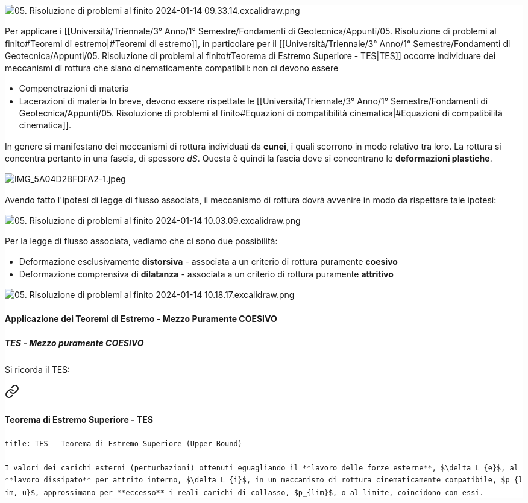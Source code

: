 ![05. Risoluzione di problemi al finito 2024-01-14 09.33.14.excalidraw.png](/img/user/Excalidraw/05.%20Risoluzione%20di%20problemi%20al%20finito%202024-01-14%2009.33.14.excalidraw.png)


Per applicare i [[Università/Triennale/3° Anno/1° Semestre/Fondamenti di Geotecnica/Appunti/05. Risoluzione di problemi al finito#Teoremi di estremo\|#Teoremi di estremo]], in particolare per il [[Università/Triennale/3° Anno/1° Semestre/Fondamenti di Geotecnica/Appunti/05. Risoluzione di problemi al finito#Teorema di Estremo Superiore - TES\|TES]] occorre individuare dei meccanismi di rottura che siano cinematicamente compatibili: non ci devono essere
- Compenetrazioni di materia
- Lacerazioni di materia
In breve, devono essere rispettate le [[Università/Triennale/3° Anno/1° Semestre/Fondamenti di Geotecnica/Appunti/05. Risoluzione di problemi al finito#Equazioni di compatibilità cinematica\|#Equazioni di compatibilità cinematica]].

In genere si manifestano dei meccanismi di rottura individuati da **cunei**, i quali scorrono in modo relativo tra loro. La rottura si concentra pertanto in una fascia, di spessore $dS$. Questa è quindi la fascia dove si concentrano le **deformazioni plastiche**.

![IMG_5A04D2BFDFA2-1.jpeg](/img/user/Universit%C3%A0/Triennale/3%C2%B0%20Anno/1%C2%B0%20Semestre/Fondamenti%20di%20Geotecnica/Appunti/allegati/IMG_5A04D2BFDFA2-1.jpeg)

Avendo fatto l'ipotesi di legge di flusso associata, il meccanismo di rottura dovrà avvenire in modo da rispettare tale ipotesi:

![05. Risoluzione di problemi al finito 2024-01-14 10.03.09.excalidraw.png](/img/user/Excalidraw/05.%20Risoluzione%20di%20problemi%20al%20finito%202024-01-14%2010.03.09.excalidraw.png)


Per la legge di flusso associata, vediamo che ci sono due possibilità:
- Deformazione esclusivamente **distorsiva** - associata a un criterio di rottura puramente **coesivo**
- Deformazione comprensiva di **dilatanza** - associata a un criterio di rottura puramente **attritivo**

![05. Risoluzione di problemi al finito 2024-01-14 10.18.17.excalidraw.png](/img/user/Excalidraw/05.%20Risoluzione%20di%20problemi%20al%20finito%202024-01-14%2010.18.17.excalidraw.png)


#### Applicazione dei Teoremi di Estremo - Mezzo Puramente COESIVO

##### TES - Mezzo puramente COESIVO

Si ricorda il TES:

<div class="transclusion internal-embed is-loaded"><a class="markdown-embed-link" href="/universita/triennale/3-anno/1-semestre/fondamenti-di-geotecnica/appunti/05-risoluzione-di-problemi-al-finito/#teorema-di-estremo-superiore-tes" aria-label="Open link"><svg xmlns="http://www.w3.org/2000/svg" width="24" height="24" viewBox="0 0 24 24" fill="none" stroke="currentColor" stroke-width="2" stroke-linecap="round" stroke-linejoin="round" class="svg-icon lucide-link"><path d="M10 13a5 5 0 0 0 7.54.54l3-3a5 5 0 0 0-7.07-7.07l-1.72 1.71"></path><path d="M14 11a5 5 0 0 0-7.54-.54l-3 3a5 5 0 0 0 7.07 7.07l1.71-1.71"></path></svg></a><div class="markdown-embed">



#### Teorema di Estremo Superiore - TES

```ad-Teo
title: TES - Teorema di Estremo Superiore (Upper Bound)

I valori dei carichi esterni (perturbazioni) ottenuti eguagliando il **lavoro delle forze esterne**, $\delta L_{e}$, al **lavoro dissipato** per attrito interno, $\delta L_{i}$, in un meccanismo di rottura cinematicamente compatibile, $p_{lim, u}$, approssimano per **eccesso** i reali carichi di collasso, $p_{lim}$, o al limite, coincidono con essi.
```

